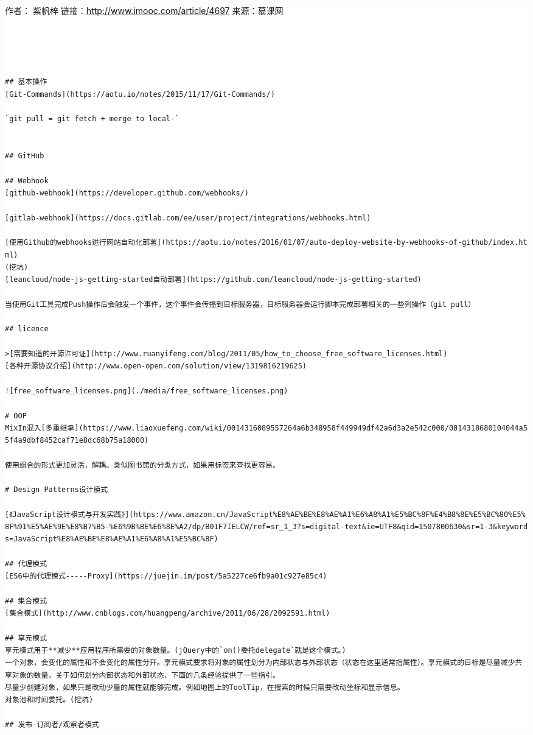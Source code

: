 作者： 紫帆梓 
链接：http://www.imooc.com/article/4697
来源：慕课网

```




## 基本操作
[Git-Commands](https://aotu.io/notes/2015/11/17/Git-Commands/)

`git pull = git fetch + merge to local-`


## GitHub

## Webhook
[github-webhook](https://developer.github.com/webhooks/)

[gitlab-webhook](https://docs.gitlab.com/ee/user/project/integrations/webhooks.html)

[使用Github的webhooks进行网站自动化部署](https://aotu.io/notes/2016/01/07/auto-deploy-website-by-webhooks-of-github/index.html)
(挖坑)
[leancloud/node-js-getting-started自动部署](https://github.com/leancloud/node-js-getting-started)

当使用Git工具完成Push操作后会触发一个事件，这个事件会传播到目标服务器，目标服务器会运行脚本完成部署相关的一些列操作（git pull）

## licence

>[需要知道的开源许可证](http://www.ruanyifeng.com/blog/2011/05/how_to_choose_free_software_licenses.html)
[各种开源协议介绍](http://www.open-open.com/solution/view/1319816219625)

![free_software_licenses.png](./media/free_software_licenses.png)

# OOP
MixIn混入[多重继承](https://www.liaoxuefeng.com/wiki/0014316089557264a6b348958f449949df42a6d3a2e542c000/0014318680104044a55f4a9dbf8452caf71e8dc68b75a18000)

使用组合的形式更加灵活，解耦。类似图书馆的分类方式，如果用标签来查找更容易。

# Design Patterns设计模式

[《JavaScript设计模式与开发实践》](https://www.amazon.cn/JavaScript%E8%AE%BE%E8%AE%A1%E6%A8%A1%E5%BC%8F%E4%B8%8E%E5%BC%80%E5%8F%91%E5%AE%9E%E8%B7%B5-%E6%9B%BE%E6%8E%A2/dp/B01F7IELCW/ref=sr_1_3?s=digital-text&ie=UTF8&qid=1507800630&sr=1-3&keywords=JavaScript%E8%AE%BE%E8%AE%A1%E6%A8%A1%E5%BC%8F)

## 代理模式
[ES6中的代理模式-----Proxy](https://juejin.im/post/5a5227ce6fb9a01c927e85c4)

## 集合模式
[集合模式](http://www.cnblogs.com/huangpeng/archive/2011/06/28/2092591.html)

## 享元模式
享元模式用于**减少**应用程序所需要的对象数量。(jQuery中的`on()委托delegate`就是这个模式。)
一个对象，会变化的属性和不会变化的属性分开。享元模式要求将对象的属性划分为内部状态与外部状态（状态在这里通常指属性）。享元模式的目标是尽量减少共享对象的数量，关于如何划分内部状态和外部状态，下面的几条经验提供了一些指引。
尽量少创建对象，如果只是改动少量的属性就能够完成。例如地图上的ToolTip，在搜索的时候只需要改动坐标和显示信息。
对象池和时间委托。(挖坑)

## 发布-订阅者/观察者模式

```